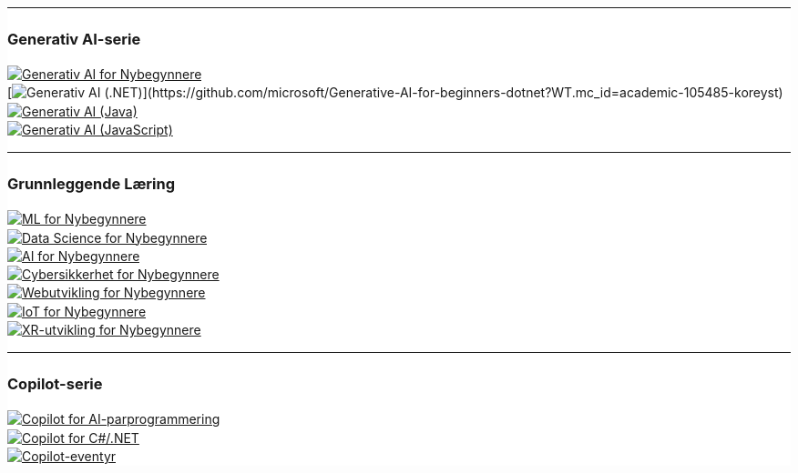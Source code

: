 
---

### Generativ AI-serie  
[![Generativ AI for Nybegynnere](https://img.shields.io/badge/Generative%20AI%20for%20Beginners-8B5CF6?style=for-the-badge&labelColor=E5E7EB&color=8B5CF6)](https://github.com/microsoft/generative-ai-for-beginners?WT.mc_id=academic-105485-koreyst)  
[![Generativ AI (.NET)](https://img.shields.io/badge/Generative%20AI%20(.NET)-9333EA?style=for-the-badge&labelColor=E5E7EB&color=9333EA)](https://github.com/microsoft/Generative-AI-for-beginners-dotnet?WT.mc_id=academic-105485-koreyst)  
[![Generativ AI (Java)](https://img.shields.io/badge/Generative%20AI%20(Java)-C084FC?style=for-the-badge&labelColor=E5E7EB&color=C084FC)](https://github.com/microsoft/generative-ai-for-beginners-java?WT.mc_id=academic-105485-koreyst)  
[![Generativ AI (JavaScript)](https://img.shields.io/badge/Generative%20AI%20(JavaScript)-E879F9?style=for-the-badge&labelColor=E5E7EB&color=E879F9)](https://github.com/microsoft/generative-ai-with-javascript?WT.mc_id=academic-105485-koreyst)

---

### Grunnleggende Læring  
[![ML for Nybegynnere](https://img.shields.io/badge/ML%20for%20Beginners-22C55E?style=for-the-badge&labelColor=E5E7EB&color=22C55E)](https://aka.ms/ml-beginners?WT.mc_id=academic-105485-koreyst)  
[![Data Science for Nybegynnere](https://img.shields.io/badge/Data%20Science%20for%20Beginners-84CC16?style=for-the-badge&labelColor=E5E7EB&color=84CC16)](https://aka.ms/datascience-beginners?WT.mc_id=academic-105485-koreyst)  
[![AI for Nybegynnere](https://img.shields.io/badge/AI%20for%20Beginners-A3E635?style=for-the-badge&labelColor=E5E7EB&color=A3E635)](https://aka.ms/ai-beginners?WT.mc_id=academic-105485-koreyst)  
[![Cybersikkerhet for Nybegynnere](https://img.shields.io/badge/Cybersecurity%20for%20Beginners-F97316?style=for-the-badge&labelColor=E5E7EB&color=F97316)](https://github.com/microsoft/Security-101?WT.mc_id=academic-96948-sayoung)  
[![Webutvikling for Nybegynnere](https://img.shields.io/badge/Web%20Dev%20for%20Beginners-EC4899?style=for-the-badge&labelColor=E5E7EB&color=EC4899)](https://aka.ms/webdev-beginners?WT.mc_id=academic-105485-koreyst)  
[![IoT for Nybegynnere](https://img.shields.io/badge/IoT%20for%20Beginners-14B8A6?style=for-the-badge&labelColor=E5E7EB&color=14B8A6)](https://aka.ms/iot-beginners?WT.mc_id=academic-105485-koreyst)  
[![XR-utvikling for Nybegynnere](https://img.shields.io/badge/XR%20Development%20for%20Beginners-38BDF8?style=for-the-badge&labelColor=E5E7EB&color=38BDF8)](https://github.com/microsoft/xr-development-for-beginners?WT.mc_id=academic-105485-koreyst)

---

### Copilot-serie  
[![Copilot for AI-parprogrammering](https://img.shields.io/badge/Copilot%20for%20AI%20Paired%20Programming-FACC15?style=for-the-badge&labelColor=E5E7EB&color=FACC15)](https://aka.ms/GitHubCopilotAI?WT.mc_id=academic-105485-koreyst)  
[![Copilot for C#/.NET](https://img.shields.io/badge/Copilot%20for%20C%23/.NET-FBBF24?style=for-the-badge&labelColor=E5E7EB&color=FBBF24)](https://github.com/microsoft/mastering-github-copilot-for-dotnet-csharp-developers?WT.mc_id=academic-105485-koreyst)  
[![Copilot-eventyr](https://img.shields.io/badge/Copilot%20Adventure-FDE68A?style=for-the-badge&labelColor=E5E7EB&color=FDE68A)](https://github.com/microsoft/CopilotAdventures?WT.mc_id=academic-105485-koreyst)  
